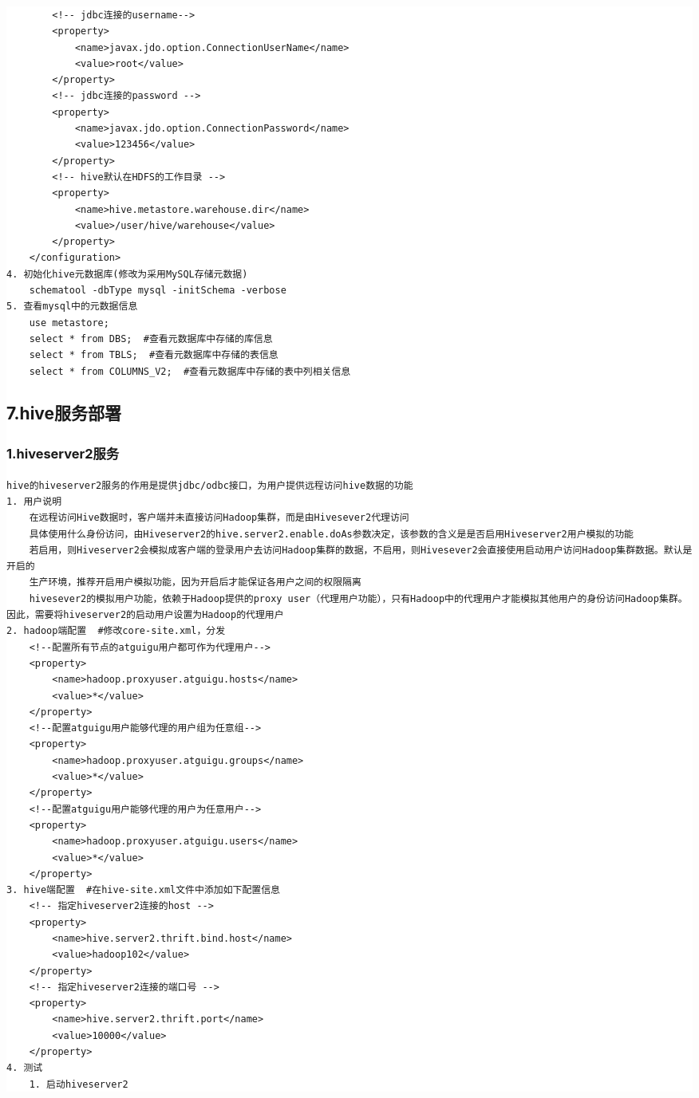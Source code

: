             <!-- jdbc连接的username-->
            <property>
                <name>javax.jdo.option.ConnectionUserName</name>
                <value>root</value>
            </property>
            <!-- jdbc连接的password -->
            <property>
                <name>javax.jdo.option.ConnectionPassword</name>
                <value>123456</value>
            </property>
            <!-- hive默认在HDFS的工作目录 -->
            <property>
                <name>hive.metastore.warehouse.dir</name>
                <value>/user/hive/warehouse</value>
            </property>
        </configuration>
    4. 初始化hive元数据库(修改为采用MySQL存储元数据)
        schematool -dbType mysql -initSchema -verbose
    5. 查看mysql中的元数据信息
        use metastore;
        select * from DBS;  #查看元数据库中存储的库信息
        select * from TBLS;  #查看元数据库中存储的表信息
        select * from COLUMNS_V2;  #查看元数据库中存储的表中列相关信息
## 7.hive服务部署
### 1.hiveserver2服务
    hive的hiveserver2服务的作用是提供jdbc/odbc接口，为用户提供远程访问hive数据的功能
    1. 用户说明
        在远程访问Hive数据时，客户端并未直接访问Hadoop集群，而是由Hivesever2代理访问
        具体使用什么身份访问，由Hiveserver2的hive.server2.enable.doAs参数决定，该参数的含义是是否启用Hiveserver2用户模拟的功能
        若启用，则Hiveserver2会模拟成客户端的登录用户去访问Hadoop集群的数据，不启用，则Hivesever2会直接使用启动用户访问Hadoop集群数据。默认是开启的
        生产环境，推荐开启用户模拟功能，因为开启后才能保证各用户之间的权限隔离
        hivesever2的模拟用户功能，依赖于Hadoop提供的proxy user（代理用户功能），只有Hadoop中的代理用户才能模拟其他用户的身份访问Hadoop集群。因此，需要将hiveserver2的启动用户设置为Hadoop的代理用户
    2. hadoop端配置  #修改core-site.xml，分发
        <!--配置所有节点的atguigu用户都可作为代理用户-->
        <property>
            <name>hadoop.proxyuser.atguigu.hosts</name>
            <value>*</value>
        </property>
        <!--配置atguigu用户能够代理的用户组为任意组-->
        <property>
            <name>hadoop.proxyuser.atguigu.groups</name>
            <value>*</value>
        </property>
        <!--配置atguigu用户能够代理的用户为任意用户-->
        <property>
            <name>hadoop.proxyuser.atguigu.users</name>
            <value>*</value>
        </property>
    3. hive端配置  #在hive-site.xml文件中添加如下配置信息
        <!-- 指定hiveserver2连接的host -->
        <property>
            <name>hive.server2.thrift.bind.host</name>
            <value>hadoop102</value>
        </property>
        <!-- 指定hiveserver2连接的端口号 -->
        <property>
            <name>hive.server2.thrift.port</name>
            <value>10000</value>
        </property>
    4. 测试
        1. 启动hiveserver2